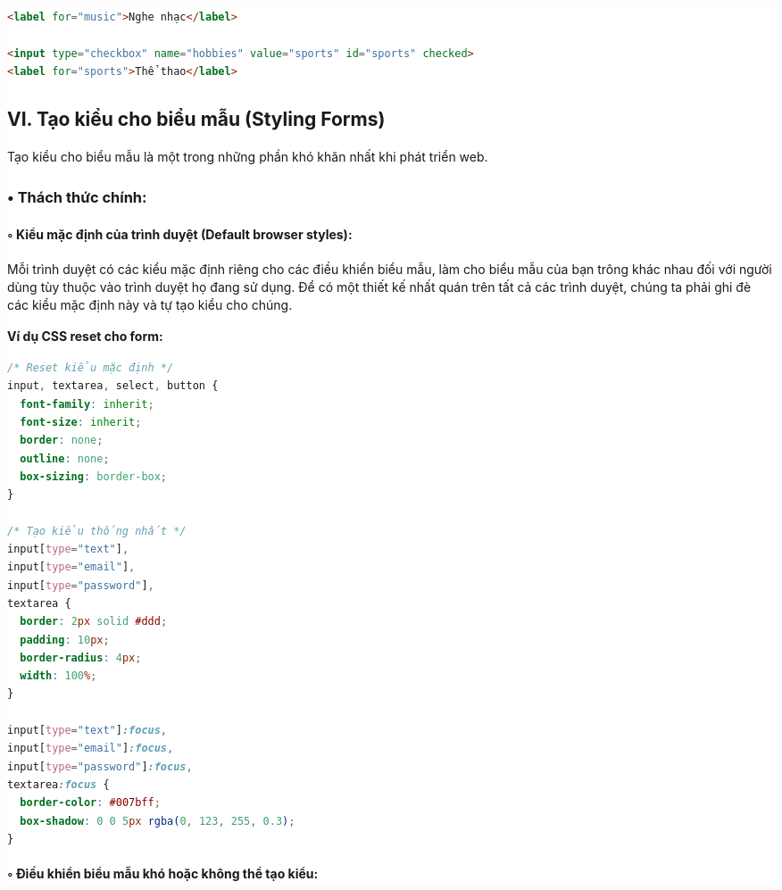 ```html
<label for="music">Nghe nhạc</label>

<input type="checkbox" name="hobbies" value="sports" id="sports" checked>
<label for="sports">Thể thao</label>
```

## **VI. Tạo kiểu cho biểu mẫu (Styling Forms)**

Tạo kiểu cho biểu mẫu là một trong những phần khó khăn nhất khi phát triển web.

### • Thách thức chính:

#### ◦ Kiểu mặc định của trình duyệt (Default browser styles):
Mỗi trình duyệt có các kiểu mặc định riêng cho các điều khiển biểu mẫu, làm cho biểu mẫu của bạn trông khác nhau đối với người dùng tùy thuộc vào trình duyệt họ đang sử dụng. Để có một thiết kế nhất quán trên tất cả các trình duyệt, chúng ta phải ghi đè các kiểu mặc định này và tự tạo kiểu cho chúng.

**Ví dụ CSS reset cho form:**
```css
/* Reset kiểu mặc định */
input, textarea, select, button {
  font-family: inherit;
  font-size: inherit;
  border: none;
  outline: none;
  box-sizing: border-box;
}

/* Tạo kiểu thống nhất */
input[type="text"], 
input[type="email"], 
input[type="password"], 
textarea {
  border: 2px solid #ddd;
  padding: 10px;
  border-radius: 4px;
  width: 100%;
}

input[type="text"]:focus, 
input[type="email"]:focus, 
input[type="password"]:focus, 
textarea:focus {
  border-color: #007bff;
  box-shadow: 0 0 5px rgba(0, 123, 255, 0.3);
}
```

#### ◦ Điều khiển biểu mẫu khó hoặc không thể tạo kiểu:
